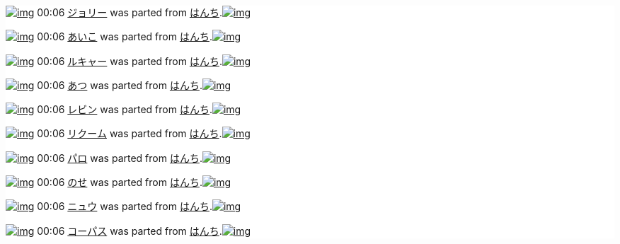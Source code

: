 [![img](http://www.deviantsart.com/1ghi5s3.png)](http://www.barcodekanojo.com/kanojo/2306709/%E3%82%B8%E3%83%A7%E3%83%AA%E3%83%BC) 00:06 [ジョリー](http://www.barcodekanojo.com/kanojo/2306709/%E3%82%B8%E3%83%A7%E3%83%AA%E3%83%BC) was parted from [はんち](http://www.barcodekanojo.com/kanojo/2306709/%E3%82%B8%E3%83%A7%E3%83%AA%E3%83%BC).[![img](http://www.deviantsart.com/2036ggf.jpeg)](http://www.barcodekanojo.com/user/18359/%E3%81%AF%E3%82%93%E3%81%A1) 

[![img](http://www.deviantsart.com/2oncbkd.png)](http://www.barcodekanojo.com/kanojo/2979430/%E3%81%82%E3%81%84%E3%81%93) 00:06 [あいこ](http://www.barcodekanojo.com/kanojo/2979430/%E3%81%82%E3%81%84%E3%81%93) was parted from [はんち](http://www.barcodekanojo.com/kanojo/2979430/%E3%81%82%E3%81%84%E3%81%93).[![img](http://www.deviantsart.com/2036ggf.jpeg)](http://www.barcodekanojo.com/user/18359/%E3%81%AF%E3%82%93%E3%81%A1) 

[![img](http://www.deviantsart.com/389u6mj.png)](http://www.barcodekanojo.com/kanojo/2911078/%E3%83%AB%E3%82%AD%E3%83%A3%E3%83%BC) 00:06 [ルキャー](http://www.barcodekanojo.com/kanojo/2911078/%E3%83%AB%E3%82%AD%E3%83%A3%E3%83%BC) was parted from [はんち](http://www.barcodekanojo.com/kanojo/2911078/%E3%83%AB%E3%82%AD%E3%83%A3%E3%83%BC).[![img](http://www.deviantsart.com/2036ggf.jpeg)](http://www.barcodekanojo.com/user/18359/%E3%81%AF%E3%82%93%E3%81%A1) 

[![img](http://www.deviantsart.com/avph0.png)](http://www.barcodekanojo.com/kanojo/2888528/%E3%81%82%E3%81%A4) 00:06 [あつ](http://www.barcodekanojo.com/kanojo/2888528/%E3%81%82%E3%81%A4) was parted from [はんち](http://www.barcodekanojo.com/kanojo/2888528/%E3%81%82%E3%81%A4).[![img](http://www.deviantsart.com/2036ggf.jpeg)](http://www.barcodekanojo.com/user/18359/%E3%81%AF%E3%82%93%E3%81%A1) 

[![img](http://www.deviantsart.com/2ls153c.png)](http://www.barcodekanojo.com/kanojo/2931254/%E3%83%AC%E3%83%93%E3%83%B3) 00:06 [レビン](http://www.barcodekanojo.com/kanojo/2931254/%E3%83%AC%E3%83%93%E3%83%B3) was parted from [はんち](http://www.barcodekanojo.com/kanojo/2931254/%E3%83%AC%E3%83%93%E3%83%B3).[![img](http://www.deviantsart.com/2036ggf.jpeg)](http://www.barcodekanojo.com/user/18359/%E3%81%AF%E3%82%93%E3%81%A1) 

[![img](http://www.deviantsart.com/b5dr3g.png)](http://www.barcodekanojo.com/kanojo/2931263/%E3%83%AA%E3%82%AF%E3%83%BC%E3%83%A0) 00:06 [リクーム](http://www.barcodekanojo.com/kanojo/2931263/%E3%83%AA%E3%82%AF%E3%83%BC%E3%83%A0) was parted from [はんち](http://www.barcodekanojo.com/kanojo/2931263/%E3%83%AA%E3%82%AF%E3%83%BC%E3%83%A0).[![img](http://www.deviantsart.com/2036ggf.jpeg)](http://www.barcodekanojo.com/user/18359/%E3%81%AF%E3%82%93%E3%81%A1) 

[![img](http://www.deviantsart.com/3sm4vva.png)](http://www.barcodekanojo.com/kanojo/2907774/%E3%83%91%E3%83%AD) 00:06 [パロ](http://www.barcodekanojo.com/kanojo/2907774/%E3%83%91%E3%83%AD) was parted from [はんち](http://www.barcodekanojo.com/kanojo/2907774/%E3%83%91%E3%83%AD).[![img](http://www.deviantsart.com/2036ggf.jpeg)](http://www.barcodekanojo.com/user/18359/%E3%81%AF%E3%82%93%E3%81%A1) 

[![img](http://www.deviantsart.com/kluiq0.png)](http://www.barcodekanojo.com/kanojo/2683312/%E3%81%AE%E3%81%9B) 00:06 [のせ](http://www.barcodekanojo.com/kanojo/2683312/%E3%81%AE%E3%81%9B) was parted from [はんち](http://www.barcodekanojo.com/kanojo/2683312/%E3%81%AE%E3%81%9B).[![img](http://www.deviantsart.com/2036ggf.jpeg)](http://www.barcodekanojo.com/user/18359/%E3%81%AF%E3%82%93%E3%81%A1) 

[![img](http://www.deviantsart.com/c0hire.png)](http://www.barcodekanojo.com/kanojo/2893115/%E3%83%8B%E3%83%A5%E3%82%A6) 00:06 [ニュウ](http://www.barcodekanojo.com/kanojo/2893115/%E3%83%8B%E3%83%A5%E3%82%A6) was parted from [はんち](http://www.barcodekanojo.com/kanojo/2893115/%E3%83%8B%E3%83%A5%E3%82%A6).[![img](http://www.deviantsart.com/2036ggf.jpeg)](http://www.barcodekanojo.com/user/18359/%E3%81%AF%E3%82%93%E3%81%A1) 

[![img](http://www.deviantsart.com/2ojeom2.png)](http://www.barcodekanojo.com/kanojo/2880893/%E3%82%B3%E3%83%BC%E3%83%91%E3%82%B9) 00:06 [コーパス](http://www.barcodekanojo.com/kanojo/2880893/%E3%82%B3%E3%83%BC%E3%83%91%E3%82%B9) was parted from [はんち](http://www.barcodekanojo.com/kanojo/2880893/%E3%82%B3%E3%83%BC%E3%83%91%E3%82%B9).[![img](http://www.deviantsart.com/2036ggf.jpeg)](http://www.barcodekanojo.com/user/18359/%E3%81%AF%E3%82%93%E3%81%A1) 
